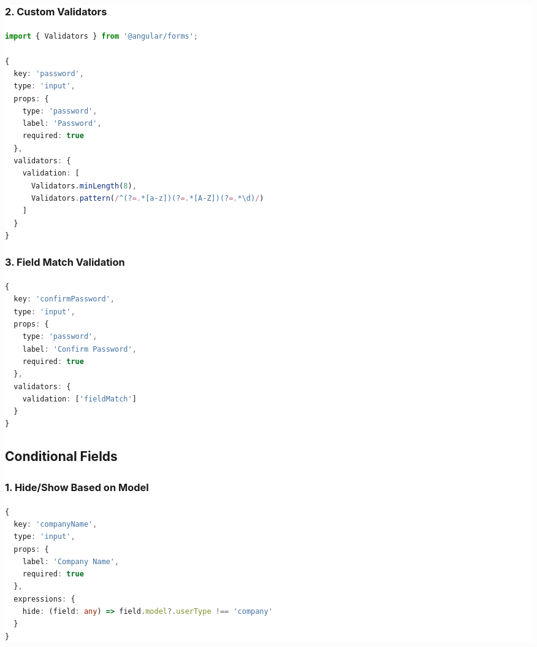 ### 2. Custom Validators

```typescript
import { Validators } from '@angular/forms';

{
  key: 'password',
  type: 'input',
  props: {
    type: 'password',
    label: 'Password',
    required: true
  },
  validators: {
    validation: [
      Validators.minLength(8),
      Validators.pattern(/^(?=.*[a-z])(?=.*[A-Z])(?=.*\d)/)
    ]
  }
}
```

### 3. Field Match Validation

```typescript
{
  key: 'confirmPassword',
  type: 'input',
  props: {
    type: 'password',
    label: 'Confirm Password',
    required: true
  },
  validators: {
    validation: ['fieldMatch']
  }
}
```

## Conditional Fields

### 1. Hide/Show Based on Model

```typescript
{
  key: 'companyName',
  type: 'input',
  props: {
    label: 'Company Name',
    required: true
  },
  expressions: {
    hide: (field: any) => field.model?.userType !== 'company'
  }
}
```
